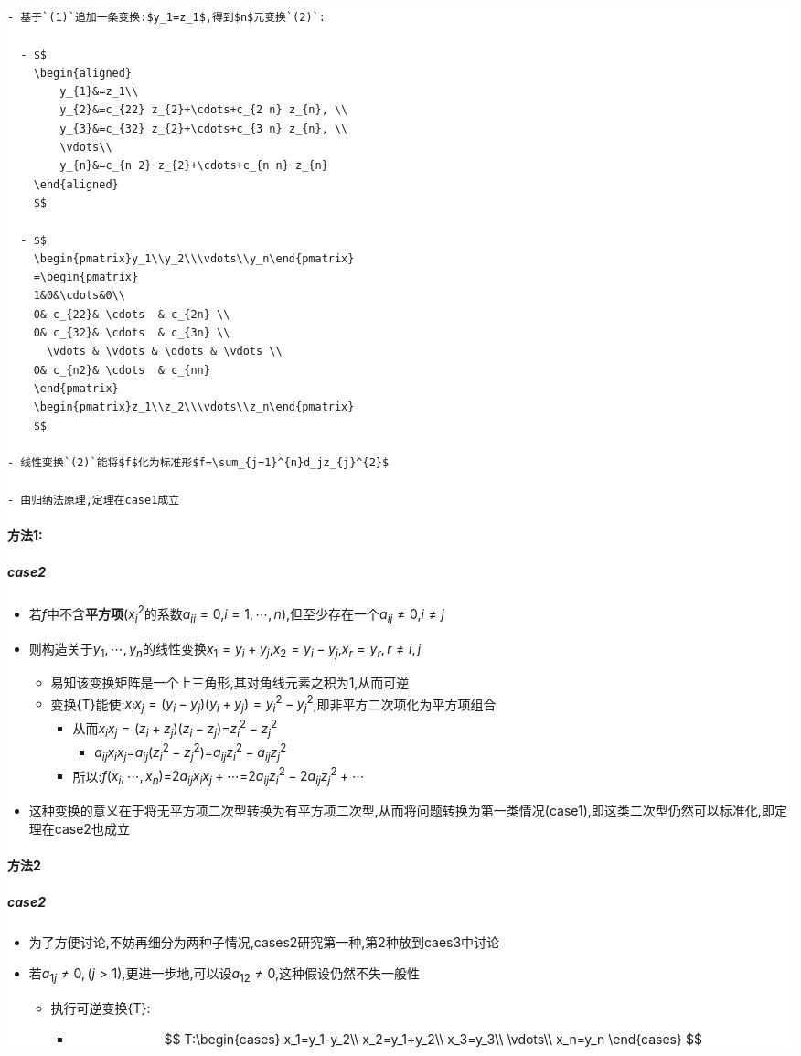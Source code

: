     - 基于`(1)`追加一条变换:$y_1=z_1$,得到$n$元变换`(2)`:

      - $$
        \begin{aligned}
        	y_{1}&=z_1\\
            y_{2}&=c_{22} z_{2}+\cdots+c_{2 n} z_{n}, \\
            y_{3}&=c_{32} z_{2}+\cdots+c_{3 n} z_{n}, \\
            \vdots\\
            y_{n}&=c_{n 2} z_{2}+\cdots+c_{n n} z_{n}
        \end{aligned}
        $$

      - $$
        \begin{pmatrix}y_1\\y_2\\\vdots\\y_n\end{pmatrix}
        =\begin{pmatrix}  
        1&0&\cdots&0\\
        0& c_{22}& \cdots  & c_{2n} \\  
        0& c_{32}& \cdots  & c_{3n} \\ 
          \vdots & \vdots & \ddots & \vdots \\  
        0& c_{n2}& \cdots  & c_{nn}  
        \end{pmatrix}
        \begin{pmatrix}z_1\\z_2\\\vdots\\z_n\end{pmatrix}
        $$

    - 线性变换`(2)`能将$f$化为标准形$f=\sum_{j=1}^{n}d_jz_{j}^{2}$

    - 由归纳法原理,定理在case1成立

####  方法1:

##### case2

- 若$f$中不含**平方项**($x_i^2$的系数$a_{ii}=0$,$i=1,\cdots,n$),但至少存在一个$a_{ij}\neq{0}$,$i\neq{j}$
- 则构造关于$y_1,\cdots,y_n$的线性变换$x_1=y_i+y_j$,$x_2=y_i-y_j$,$x_r=y_r,r\neq{i,j}$
  - 易知该变换矩阵是一个上三角形,其对角线元素之积为1,从而可逆
  - 变换{T}能使:$x_ix_j=(y_i-y_j)(y_i+y_j)=y_i^2-y_j^2$,即非平方二次项化为平方项组合
    - 从而$x_ix_j=(z_i+z_j)(z_i-z_j)$=$z_i^2-z_j^2$
      - $a_{ij}x_{i}x_j$=$a_{ij}(z_i^2-z_j^2)$=$a_{ij}z_i^2-a_{ij}z_j^2$
    - 所以:$f(x_i,\cdots,x_n)$=$2a_{ij}x_{i}x_j+\cdots$=$2a_{ij}z_i^2-2a_{ij}z_j^2+\cdots$

- 这种变换的意义在于将无平方项二次型转换为有平方项二次型,从而将问题转换为第一类情况(case1),即这类二次型仍然可以标准化,即定理在case2也成立

#### 方法2

##### case2

- 为了方便讨论,不妨再细分为两种子情况,cases2研究第一种,第2种放到caes3中讨论

- 若$a_{1j}\neq{0},(j>1)$,更进一步地,可以设$a_{12}\neq{0}$,这种假设仍然不失一般性

  - 执行可逆变换{T}:

    - $$
      T:\begin{cases}
          x_1=y_1-y_2\\
          x_2=y_1+y_2\\
          x_3=y_3\\
          \vdots\\
          x_n=y_n
      \end{cases}
      $$
